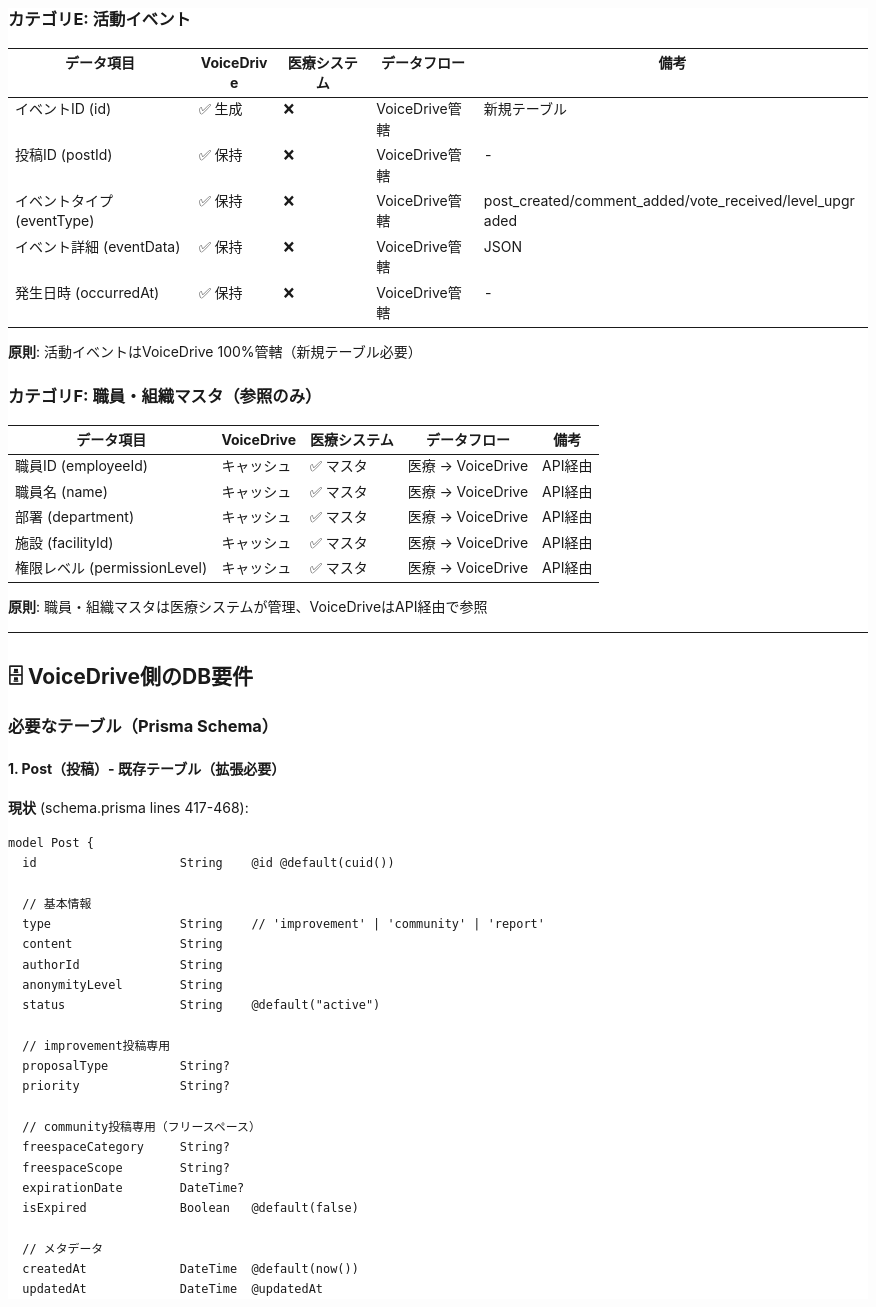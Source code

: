 ### カテゴリE: 活動イベント

| データ項目 | VoiceDrive | 医療システム | データフロー | 備考 |
|-----------|-----------|-------------|------------|------|
| イベントID (id) | ✅ 生成 | ❌ | VoiceDrive管轄 | 新規テーブル |
| 投稿ID (postId) | ✅ 保持 | ❌ | VoiceDrive管轄 | - |
| イベントタイプ (eventType) | ✅ 保持 | ❌ | VoiceDrive管轄 | post_created/comment_added/vote_received/level_upgraded |
| イベント詳細 (eventData) | ✅ 保持 | ❌ | VoiceDrive管轄 | JSON |
| 発生日時 (occurredAt) | ✅ 保持 | ❌ | VoiceDrive管轄 | - |

**原則**: 活動イベントはVoiceDrive 100%管轄（新規テーブル必要）

### カテゴリF: 職員・組織マスタ（参照のみ）

| データ項目 | VoiceDrive | 医療システム | データフロー | 備考 |
|-----------|-----------|-------------|------------|------|
| 職員ID (employeeId) | キャッシュ | ✅ マスタ | 医療 → VoiceDrive | API経由 |
| 職員名 (name) | キャッシュ | ✅ マスタ | 医療 → VoiceDrive | API経由 |
| 部署 (department) | キャッシュ | ✅ マスタ | 医療 → VoiceDrive | API経由 |
| 施設 (facilityId) | キャッシュ | ✅ マスタ | 医療 → VoiceDrive | API経由 |
| 権限レベル (permissionLevel) | キャッシュ | ✅ マスタ | 医療 → VoiceDrive | API経由 |

**原則**: 職員・組織マスタは医療システムが管理、VoiceDriveはAPI経由で参照

---

## 🗄️ VoiceDrive側のDB要件

### 必要なテーブル（Prisma Schema）

#### 1. Post（投稿）- **既存テーブル（拡張必要）**

**現状** (schema.prisma lines 417-468):
```prisma
model Post {
  id                    String    @id @default(cuid())

  // 基本情報
  type                  String    // 'improvement' | 'community' | 'report'
  content               String
  authorId              String
  anonymityLevel        String
  status                String    @default("active")

  // improvement投稿専用
  proposalType          String?
  priority              String?

  // community投稿専用（フリースペース）
  freespaceCategory     String?
  freespaceScope        String?
  expirationDate        DateTime?
  isExpired             Boolean   @default(false)

  // メタデータ
  createdAt             DateTime  @default(now())
  updatedAt             DateTime  @updatedAt

```
